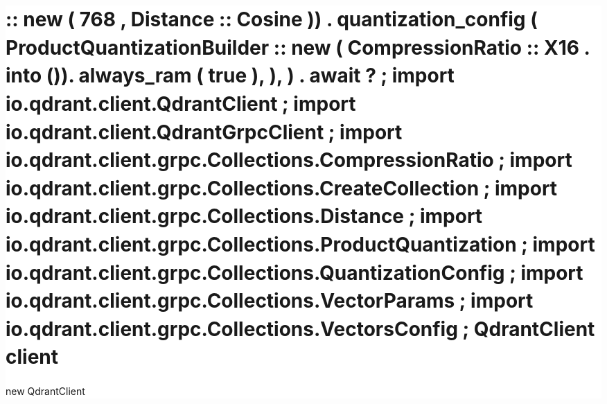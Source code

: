 ::
new
(
768
,
Distance
::
Cosine
))
.
quantization_config
(
ProductQuantizationBuilder
::
new
(
CompressionRatio
::
X16
.
into
()).
always_ram
(
true
),
),
)
.
await
?
;
import
io.qdrant.client.QdrantClient
;
import
io.qdrant.client.QdrantGrpcClient
;
import
io.qdrant.client.grpc.Collections.CompressionRatio
;
import
io.qdrant.client.grpc.Collections.CreateCollection
;
import
io.qdrant.client.grpc.Collections.Distance
;
import
io.qdrant.client.grpc.Collections.ProductQuantization
;
import
io.qdrant.client.grpc.Collections.QuantizationConfig
;
import
io.qdrant.client.grpc.Collections.VectorParams
;
import
io.qdrant.client.grpc.Collections.VectorsConfig
;
QdrantClient
client
=
new
QdrantClient